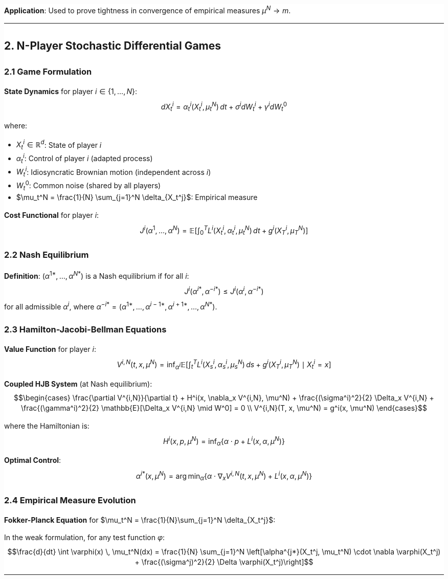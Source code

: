 **Application**: Used to prove tightness in convergence of empirical measures $\mu^N \to m$.

---

## 2. N-Player Stochastic Differential Games

### 2.1 Game Formulation

**State Dynamics** for player $i \in \{1, \ldots, N\}$:
$$dX_t^i = \alpha_t^i(X_t^i, \mu_t^N) \, dt + \sigma^i dW_t^i + \gamma^i dW_t^0$$

where:
- $X_t^i \in \mathbb{R}^d$: State of player $i$
- $\alpha_t^i$: Control of player $i$ (adapted process)
- $W_t^i$: Idiosyncratic Brownian motion (independent across $i$)
- $W_t^0$: Common noise (shared by all players)
- $\mu_t^N = \frac{1}{N} \sum_{j=1}^N \delta_{X_t^j}$: Empirical measure

**Cost Functional** for player $i$:
$$J^i(\alpha^1, \ldots, \alpha^N) = \mathbb{E}\left[\int_0^T L^i(X_t^i, \alpha_t^i, \mu_t^N) \, dt + g^i(X_T^i, \mu_T^N)\right]$$

### 2.2 Nash Equilibrium

**Definition**: $(\alpha^{1*}, \ldots, \alpha^{N*})$ is a Nash equilibrium if for all $i$:
$$J^i(\alpha^{i*}, \alpha^{-i*}) \leq J^i(\alpha^i, \alpha^{-i*})$$
for all admissible $\alpha^i$, where $\alpha^{-i*} = (\alpha^{1*}, \ldots, \alpha^{i-1*}, \alpha^{i+1*}, \ldots, \alpha^{N*})$.

### 2.3 Hamilton-Jacobi-Bellman Equations

**Value Function** for player $i$:
$$V^{i,N}(t, x, \mu^N) = \inf_{\alpha^i} \mathbb{E}\left[\int_t^T L^i(X_s^i, \alpha_s^i, \mu_s^N) \, ds + g^i(X_T^i, \mu_T^N) \mid X_t^i = x\right]$$

**Coupled HJB System** (at Nash equilibrium):
$$\begin{cases}
\frac{\partial V^{i,N}}{\partial t} + H^i(x, \nabla_x V^{i,N}, \mu^N) + \frac{(\sigma^i)^2}{2} \Delta_x V^{i,N} + \frac{(\gamma^i)^2}{2} \mathbb{E}[\Delta_x V^{i,N} \mid W^0] = 0 \\
V^{i,N}(T, x, \mu^N) = g^i(x, \mu^N)
\end{cases}$$

where the Hamiltonian is:
$$H^i(x, p, \mu^N) = \inf_{\alpha} \left\{\alpha \cdot p + L^i(x, \alpha, \mu^N)\right\}$$

**Optimal Control**:
$$\alpha^{i*}(x, \mu^N) = \arg\min_{\alpha} \left\{\alpha \cdot \nabla_x V^{i,N}(t, x, \mu^N) + L^i(x, \alpha, \mu^N)\right\}$$

### 2.4 Empirical Measure Evolution

**Fokker-Planck Equation** for $\mu_t^N = \frac{1}{N}\sum_{j=1}^N \delta_{X_t^j}$:

In the weak formulation, for any test function $\varphi$:
$$\frac{d}{dt} \int \varphi(x) \, \mu_t^N(dx) = \frac{1}{N} \sum_{j=1}^N \left[\alpha^{j*}(X_t^j, \mu_t^N) \cdot \nabla \varphi(X_t^j) + \frac{(\sigma^j)^2}{2} \Delta \varphi(X_t^j)\right]$$

---

[^1]: Filippov, A. F. (1988). *Differential Equations with Discontinuous Righthand Sides*. Springer. See also Kuratowski-Ryll-Nardzewski theorem in: Wagner, D. H. (1977). "Survey of measurable selection theorems." *SIAM Journal on Control and Optimization*, 15(5), 859-903.
[^2]: Skorokhod, A. V. (1956). "Limit theorems for stochastic processes." *Theory of Probability and Its Applications*, 1(3), 261-290.
[^3]: Sznitman, A. S. (1991). "Topics in propagation of chaos." In *École d'Été de Probabilités de Saint-Flour XIX—1989*, pp. 165-251. Springer.
[^4]: Cardaliaguet, P., Delarue, F., Lasry, J.-M., & Lions, P.-L. (2019). "The master equation and the convergence problem in mean field games." *Annals of Mathematics Studies*, Princeton University Press.
[^5]: Jabin, P.-E., & Wang, Z. (2018). "Quantitative estimates of propagation of chaos for stochastic systems with $W^{-1,\infty}$ kernels." *Inventiones Mathematicae*, 214(1), 523-591.
[^6]: Convergence rate theorem derived from combining Sznitman (1991) propagation of chaos with master equation stability estimates from Cardaliaguet et al. (2019).
[^7]: Delarue, F., & Lacker, D. (2018). "From the master equation to mean field games: a short survey." In *The Abel Symposium*, pp. 1-32. Springer.